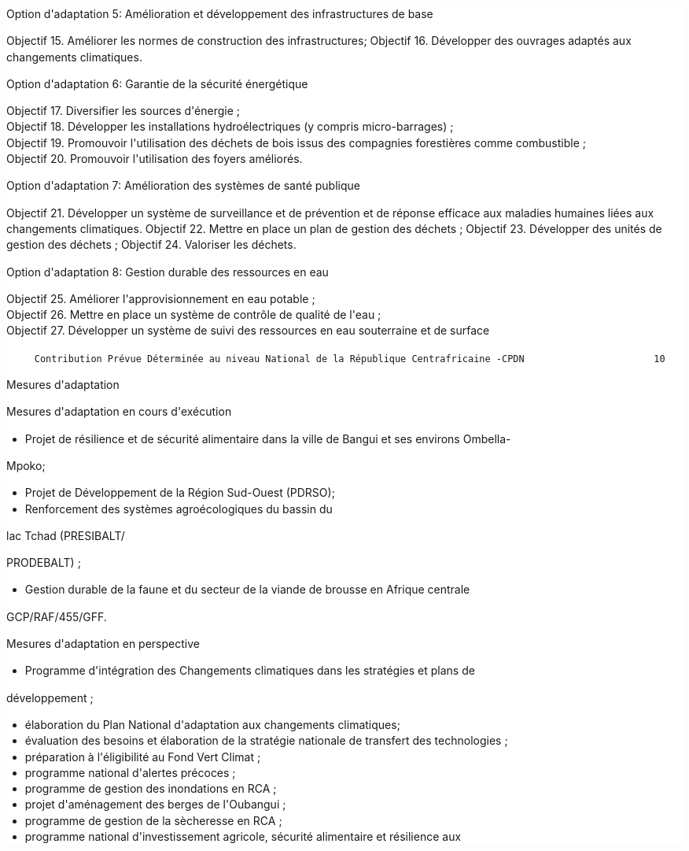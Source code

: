 Option d'adaptation  5: Amélioration et développement des infrastructures de base  

Objectif 15. Améliorer les normes de construction des infrastructures; 
Objectif 16. Développer des ouvrages adaptés aux changements climatiques. 

Option d'adaptation  6: Garantie de la sécurité énergétique     

Objectif 17. Diversifier les sources d'énergie ;  
Objectif 18. Développer les installations hydroélectriques (y compris micro-barrages) ;  
Objectif 19. Promouvoir l'utilisation des déchets de bois issus des compagnies forestières comme 
combustible ;  
Objectif 20. Promouvoir l'utilisation des foyers améliorés. 

Option d'adaptation  7: Amélioration des systèmes de santé publique  

Objectif 21. Développer un système de surveillance et de prévention et de réponse efficace aux 
maladies humaines liées aux changements climatiques. 
Objectif 22. Mettre en place un plan de gestion des déchets ; 
Objectif 23. Développer des unités de gestion des déchets ; 
Objectif 24. Valoriser les déchets. 

Option d'adaptation  8: Gestion durable des ressources en eau   

Objectif 25. Améliorer l'approvisionnement en eau potable ;  
Objectif 26. Mettre en place un système de contrôle de qualité de l'eau ;  
Objectif 27. Développer un système de suivi des ressources en eau souterraine et de surface 

         Contribution Prévue Déterminée au niveau National de la République Centrafricaine -CPDN                       10 
 

Mesures d'adaptation 

Mesures d'adaptation en cours d'exécution 

-   Projet de résilience et de sécurité alimentaire dans la ville de Bangui et ses environs Ombella-

Mpoko;  

-   Projet de Développement de la Région Sud-Ouest (PDRSO);  
-   Renforcement  des  systèmes  agroécologiques  du  bassin  du 

lac  Tchad  (PRESIBALT/ 

PRODEBALT) ; 

-   Gestion  durable  de  la  faune  et  du  secteur  de  la  viande  de  brousse  en  Afrique  centrale 

GCP/RAF/455/GFF. 

Mesures d'adaptation en perspective 

-   Programme  d'intégration  des  Changements  climatiques  dans  les  stratégies  et  plans  de 

développement ; 

-   élaboration du Plan National d'adaptation aux changements climatiques;  
-   évaluation des besoins et élaboration de la stratégie nationale de transfert des technologies ; 
-   préparation à l'éligibilité au Fond Vert Climat ; 
-   programme national d'alertes précoces ; 
-   programme de gestion des inondations en RCA ; 
-   projet d'aménagement des berges de l'Oubangui ; 
-   programme de gestion de la sècheresse en RCA ; 
-   programme  national  d'investissement  agricole,  sécurité  alimentaire  et  résilience  aux 
